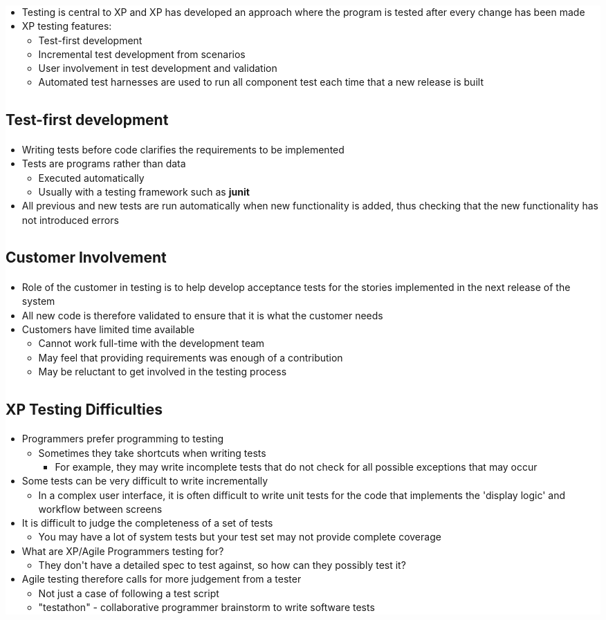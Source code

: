 * Testing is central to XP and XP has developed an approach where the program is tested after every change has been made
* XP testing features:
    * Test-first development
    * Incremental test development from scenarios
    * User involvement in test development and validation
    * Automated test harnesses are used to run all component test each time that a new release is built
## Test-first development
* Writing tests before code clarifies the requirements to be implemented
* Tests are programs rather than data
    * Executed automatically
    * Usually with a testing framework such as **junit**
* All previous and new tests are run automatically when new functionality is added, thus checking that the new functionality has not introduced errors
## Customer Involvement
* Role of the customer in testing is to help develop acceptance tests for the stories implemented in the next release of the system
* All new code is therefore validated to ensure that it is what the customer needs
* Customers have limited time available
    * Cannot work full-time with the development team
    * May feel that providing requirements was enough of a contribution
    * May be reluctant to get involved in the testing process
## XP Testing Difficulties
* Programmers prefer programming to testing
    * Sometimes they take shortcuts when writing tests
        * For example, they may write incomplete tests that do not check for all possible exceptions that may occur
* Some tests can be very difficult to write incrementally
    * In a complex user interface, it is often difficult to write unit tests for the code that implements the 'display logic' and workflow between screens
* It is difficult to judge the completeness of a set of tests
    * You may have a lot of system tests but your test set may not provide complete coverage
* What are XP/Agile Programmers testing for?
    * They don't have a detailed spec to test against, so how can they possibly test it?
* Agile testing therefore calls for more judgement from a tester
    * Not just a case of following a test script
    * "testathon" - collaborative programmer brainstorm to write software tests
